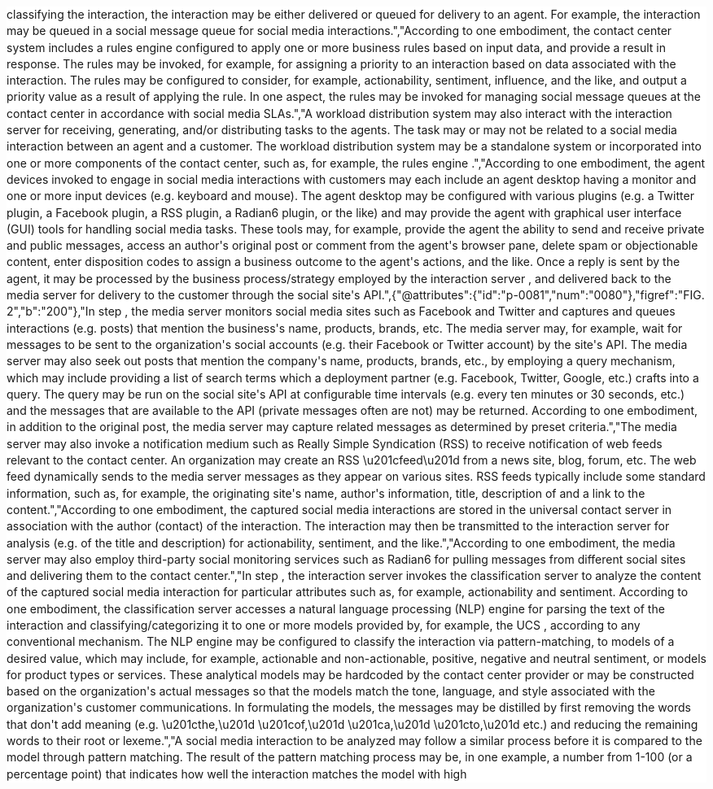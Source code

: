 classifying the interaction, the interaction may be either delivered or queued for delivery to an agent. For example, the interaction may be queued in a social message queue for social media interactions.","According to one embodiment, the contact center system includes a rules engine  configured to apply one or more business rules based on input data, and provide a result in response. The rules may be invoked, for example, for assigning a priority to an interaction based on data associated with the interaction. The rules may be configured to consider, for example, actionability, sentiment, influence, and the like, and output a priority value as a result of applying the rule. In one aspect, the rules may be invoked for managing social message queues at the contact center in accordance with social media SLAs.","A workload distribution system may also interact with the interaction server  for receiving, generating, and\/or distributing tasks to the agents. The task may or may not be related to a social media interaction between an agent and a customer. The workload distribution system may be a standalone system or incorporated into one or more components of the contact center, such as, for example, the rules engine .","According to one embodiment, the agent devices  invoked to engage in social media interactions with customers may each include an agent desktop  having a monitor and one or more input devices (e.g. keyboard and mouse). The agent desktop  may be configured with various plugins (e.g. a Twitter plugin, a Facebook plugin, a RSS plugin, a Radian6 plugin, or the like) and may provide the agent with graphical user interface (GUI) tools for handling social media tasks. These tools may, for example, provide the agent the ability to send and receive private and public messages, access an author's original post or comment from the agent's browser pane, delete spam or objectionable content, enter disposition codes to assign a business outcome to the agent's actions, and the like. Once a reply is sent by the agent, it may be processed by the business process\/strategy employed by the interaction server , and delivered back to the media server  for delivery to the customer through the social site's API.",{"@attributes":{"id":"p-0081","num":"0080"},"figref":"FIG. 2","b":"200"},"In step , the media server  monitors social media sites such as Facebook and Twitter and captures and queues interactions (e.g. posts) that mention the business's name, products, brands, etc. The media server  may, for example, wait for messages to be sent to the organization's social accounts (e.g. their Facebook or Twitter account) by the site's API. The media server  may also seek out posts that mention the company's name, products, brands, etc., by employing a query mechanism, which may include providing a list of search terms which a deployment partner (e.g. Facebook, Twitter, Google, etc.) crafts into a query. The query may be run on the social site's API at configurable time intervals (e.g. every ten minutes or 30 seconds, etc.) and the messages that are available to the API (private messages often are not) may be returned. According to one embodiment, in addition to the original post, the media server  may capture related messages as determined by preset criteria.","The media server  may also invoke a notification medium such as Really Simple Syndication (RSS) to receive notification of web feeds relevant to the contact center. An organization may create an RSS \u201cfeed\u201d from a news site, blog, forum, etc. The web feed dynamically sends to the media server  messages as they appear on various sites. RSS feeds typically include some standard information, such as, for example, the originating site's name, author's information, title, description of and a link to the content.","According to one embodiment, the captured social media interactions are stored in the universal contact server  in association with the author (contact) of the interaction. The interaction may then be transmitted to the interaction server  for analysis (e.g. of the title and description) for actionability, sentiment, and the like.","According to one embodiment, the media server  may also employ third-party social monitoring services such as Radian6 for pulling messages from different social sites and delivering them to the contact center.","In step , the interaction server  invokes the classification server  to analyze the content of the captured social media interaction for particular attributes such as, for example, actionability and sentiment. According to one embodiment, the classification server  accesses a natural language processing (NLP) engine for parsing the text of the interaction and classifying\/categorizing it to one or more models provided by, for example, the UCS , according to any conventional mechanism. The NLP engine may be configured to classify the interaction via pattern-matching, to models of a desired value, which may include, for example, actionable and non-actionable, positive, negative and neutral sentiment, or models for product types or services. These analytical models may be hardcoded by the contact center provider or may be constructed based on the organization's actual messages so that the models match the tone, language, and style associated with the organization's customer communications. In formulating the models, the messages may be distilled by first removing the words that don't add meaning (e.g. \u201cthe,\u201d \u201cof,\u201d \u201ca,\u201d \u201cto,\u201d etc.) and reducing the remaining words to their root or lexeme.","A social media interaction to be analyzed may follow a similar process before it is compared to the model through pattern matching. The result of the pattern matching process may be, in one example, a number from 1-100 (or a percentage point) that indicates how well the interaction matches the model with high